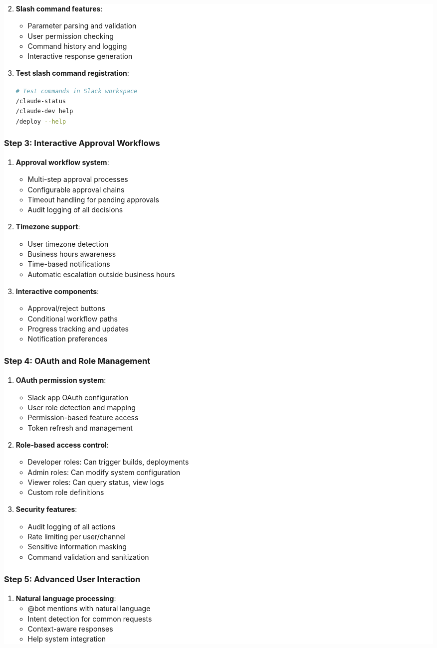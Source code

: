 2. **Slash command features**:
   - Parameter parsing and validation
   - User permission checking
   - Command history and logging
   - Interactive response generation

3. **Test slash command registration**:
   ```bash
   # Test commands in Slack workspace
   /claude-status
   /claude-dev help  
   /deploy --help
   ```

### Step 3: Interactive Approval Workflows
1. **Approval workflow system**:
   - Multi-step approval processes
   - Configurable approval chains
   - Timeout handling for pending approvals
   - Audit logging of all decisions

2. **Timezone support**:
   - User timezone detection
   - Business hours awareness
   - Time-based notifications
   - Automatic escalation outside business hours

3. **Interactive components**:
   - Approval/reject buttons
   - Conditional workflow paths
   - Progress tracking and updates
   - Notification preferences

### Step 4: OAuth and Role Management
1. **OAuth permission system**:
   - Slack app OAuth configuration
   - User role detection and mapping
   - Permission-based feature access
   - Token refresh and management

2. **Role-based access control**:
   - Developer roles: Can trigger builds, deployments
   - Admin roles: Can modify system configuration
   - Viewer roles: Can query status, view logs
   - Custom role definitions

3. **Security features**:
   - Audit logging of all actions
   - Rate limiting per user/channel
   - Sensitive information masking
   - Command validation and sanitization

### Step 5: Advanced User Interaction
1. **Natural language processing**:
   - @bot mentions with natural language
   - Intent detection for common requests
   - Context-aware responses
   - Help system integration
